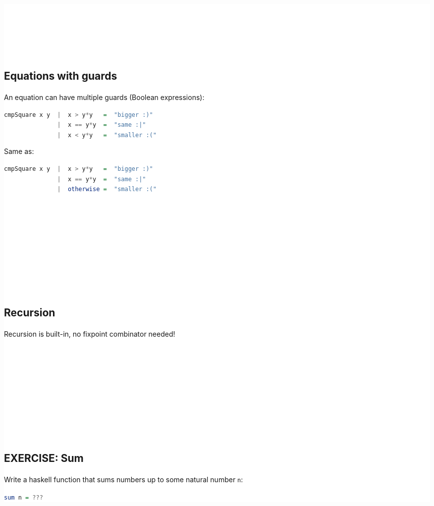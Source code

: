 <br>
<br>
<br>
<br>
<br>

## Equations with guards

An equation can have multiple guards (Boolean expressions):

```haskell
cmpSquare x y  |  x > y*y   =  "bigger :)"
               |  x == y*y  =  "same :|"
               |  x < y*y   =  "smaller :("
```

Same as:

```haskell
cmpSquare x y  |  x > y*y   =  "bigger :)"
               |  x == y*y  =  "same :|"
               |  otherwise =  "smaller :("
```

<br>
<br>
<br>
<br>
<br>
<br>
<br>
<br>
<br>

## Recursion

Recursion is built-in, no fixpoint combinator needed!

<br>
<br>
<br>
<br>
<br>
<br>
<br>
<br>
<br>

## EXERCISE: Sum

Write a haskell function that sums numbers up to some natural number `n`:

```haskell
sum n = ???
```
